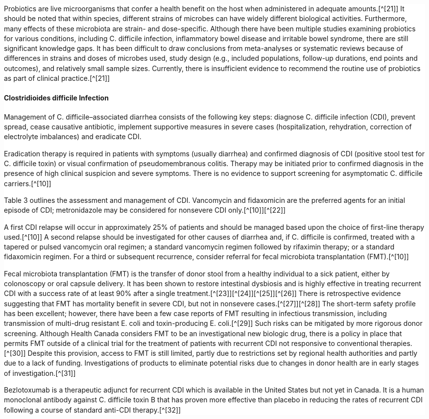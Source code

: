 Probiotics are live microorganisms that confer a health benefit on the host when administered in adequate amounts.​[^[21]] It should be noted that within species, different strains of microbes can have widely different biological activities. Furthermore, many effects of these microbiota are strain- and dose-specific. Although there have been multiple studies examining probiotics for various conditions, including C. difficile infection, inflammatory bowel disease and irritable bowel syndrome, there are still significant knowledge gaps. It has been difficult to draw conclusions from meta-analyses or systematic reviews because of differences in strains and doses of microbes used, study design (e.g., included populations, follow-up durations, end points and outcomes), and relatively small sample sizes. Currently, there is insufficient evidence to recommend the routine use of probiotics as part of clinical practice.​[^[21]]

#### Clostridioides difficile Infection

Management of C. difficile–associated diarrhea consists of the following key steps: diagnose C. difficile infection (CDI), prevent spread, cease causative antibiotic, implement supportive measures in severe cases (hospitalization, rehydration, correction of electrolyte imbalances) and eradicate CDI. 

Eradication therapy is required in patients with symptoms (usually diarrhea) and confirmed diagnosis of CDI (positive stool test for C. difficile toxin) or visual confirmation of pseudomembranous colitis. Therapy may be initiated prior to confirmed diagnosis in the presence of high clinical suspicion and severe symptoms. There is no evidence to support screening for asymptomatic C. difficile carriers.​[^[10]]

Table 3 outlines the assessment and management of CDI. Vancomycin and fidaxomicin are the preferred agents for an initial episode of CDI; metronidazole may be considered for nonsevere CDI only.​[^[10]]​[^[22]]

A first CDI relapse will occur in approximately 25% of patients and should be managed based upon the choice of first-line therapy used.​[^[10]] A second relapse should be investigated for other causes of diarrhea and, if C. difficile is confirmed, treated with a tapered or pulsed vancomycin oral regimen; a standard vancomycin regimen followed by rifaximin therapy; or a standard fidaxomicin regimen. For a third or subsequent recurrence, consider referral for fecal microbiota transplantation (FMT).​[^[10]]

Fecal microbiota transplantation (FMT) is the transfer of donor stool from a healthy individual to a sick patient, either by colonoscopy or oral capsule delivery. It has been shown to restore intestinal dysbiosis and is highly effective in treating recurrent CDI with a success rate of at least 90% after a single treatment.​[^[23]]​[^[24]]​[^[25]]​[^[26]] There is retrospective evidence suggesting that FMT has mortality benefit in severe CDI, but not in nonsevere cases.​[^[27]]​[^[28]] The short-term safety profile has been excellent; however, there have been a few case reports of FMT resulting in infectious transmission, including transmission of multi-drug resistant E. coli and toxin-producing E. coli.​[^[29]] Such risks can be mitigated by more rigorous donor screening. Although Health Canada considers FMT to be an investigational new biologic drug, there is a policy in place that permits FMT outside of a clinical trial for the treatment of patients with recurrent CDI not responsive to conventional therapies.​[^[30]] Despite this provision, access to FMT is still limited, partly due to restrictions set by regional health authorities and partly due to a lack of funding. Investigations of products to eliminate potential risks due to changes in donor health are in early stages of investigation.​[^[31]]

Bezlotoxumab is a therapeutic adjunct for recurrent CDI which is available in the United States but not yet in Canada. It is a human monoclonal antibody against C. difficile toxin B that has proven more effective than placebo in reducing the rates of recurrent CDI following a course of standard anti-CDI therapy.​[^[32]]
